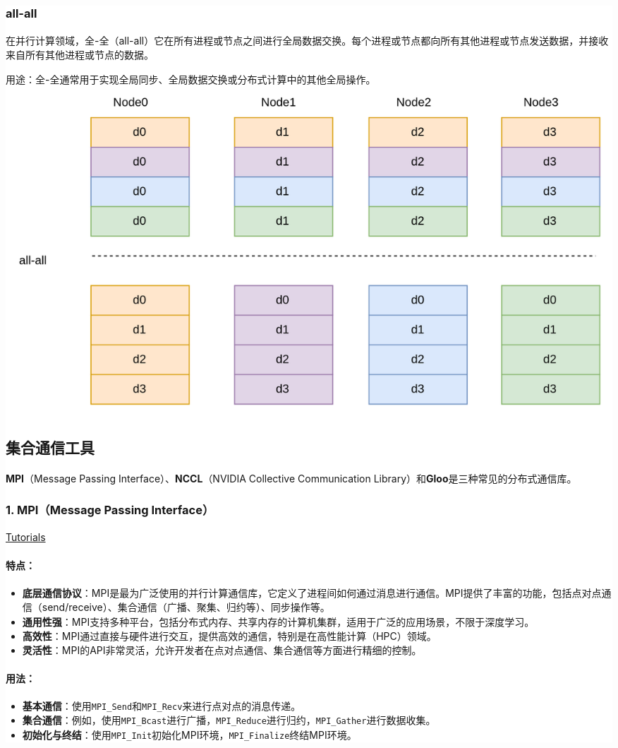 
### all-all
在并行计算领域，全-全（all-all）它在所有进程或节点之间进行全局数据交换。每个进程或节点都向所有其他进程或节点发送数据，并接收来自所有其他进程或节点的数据。

用途：全-全通常用于实现全局同步、全局数据交换或分布式计算中的其他全局操作。
![alt text]({7FC24A74-0E55-4650-873C-475A4CAD2B29}.png)


## 集合通信工具


**MPI**（Message Passing Interface）、**NCCL**（NVIDIA Collective Communication Library）和**Gloo**是三种常见的分布式通信库。

### 1. **MPI（Message Passing Interface）**
[Tutorials](https://mpitutorial.com/tutorials/mpi-introduction/zh_cn/])
#### 特点：
- **底层通信协议**：MPI是最为广泛使用的并行计算通信库，它定义了进程间如何通过消息进行通信。MPI提供了丰富的功能，包括点对点通信（send/receive）、集合通信（广播、聚集、归约等）、同步操作等。
- **通用性强**：MPI支持多种平台，包括分布式内存、共享内存的计算机集群，适用于广泛的应用场景，不限于深度学习。
- **高效性**：MPI通过直接与硬件进行交互，提供高效的通信，特别是在高性能计算（HPC）领域。
- **灵活性**：MPI的API非常灵活，允许开发者在点对点通信、集合通信等方面进行精细的控制。
  
#### 用法：
- **基本通信**：使用`MPI_Send`和`MPI_Recv`来进行点对点的消息传递。
- **集合通信**：例如，使用`MPI_Bcast`进行广播，`MPI_Reduce`进行归约，`MPI_Gather`进行数据收集。
- **初始化与终结**：使用`MPI_Init`初始化MPI环境，`MPI_Finalize`终结MPI环境。
  